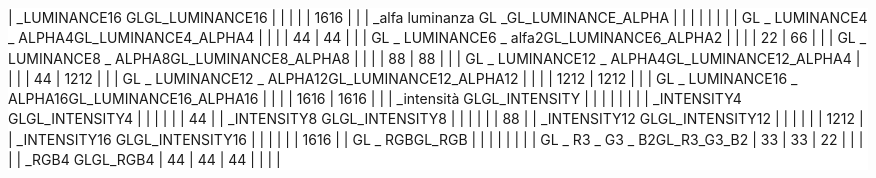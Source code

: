 | <span data-ttu-id="10fd1-142">\_LUMINANCE16 GL</span><span class="sxs-lookup"><span data-stu-id="10fd1-142">GL\_LUMINANCE16</span></span>          |        |        |        |        | <span data-ttu-id="10fd1-143">16</span><span class="sxs-lookup"><span data-stu-id="10fd1-143">16</span></span>     |        |
| <span data-ttu-id="10fd1-144">\_alfa luminanza GL \_</span><span class="sxs-lookup"><span data-stu-id="10fd1-144">GL\_LUMINANCE\_ALPHA</span></span>     |        |        |        |        |        |        |
| <span data-ttu-id="10fd1-145">GL \_ LUMINANCE4 \_ ALPHA4</span><span class="sxs-lookup"><span data-stu-id="10fd1-145">GL\_LUMINANCE4\_ALPHA4</span></span>   |        |        |        | <span data-ttu-id="10fd1-146">4</span><span class="sxs-lookup"><span data-stu-id="10fd1-146">4</span></span>      | <span data-ttu-id="10fd1-147">4</span><span class="sxs-lookup"><span data-stu-id="10fd1-147">4</span></span>      |        |
| <span data-ttu-id="10fd1-148">GL \_ LUMINANCE6 \_ alfa2</span><span class="sxs-lookup"><span data-stu-id="10fd1-148">GL\_LUMINANCE6\_ALPHA2</span></span>   |        |        |        | <span data-ttu-id="10fd1-149">2</span><span class="sxs-lookup"><span data-stu-id="10fd1-149">2</span></span>      | <span data-ttu-id="10fd1-150">6</span><span class="sxs-lookup"><span data-stu-id="10fd1-150">6</span></span>      |        |
| <span data-ttu-id="10fd1-151">GL \_ LUMINANCE8 \_ ALPHA8</span><span class="sxs-lookup"><span data-stu-id="10fd1-151">GL\_LUMINANCE8\_ALPHA8</span></span>   |        |        |        | <span data-ttu-id="10fd1-152">8</span><span class="sxs-lookup"><span data-stu-id="10fd1-152">8</span></span>      | <span data-ttu-id="10fd1-153">8</span><span class="sxs-lookup"><span data-stu-id="10fd1-153">8</span></span>      |        |
| <span data-ttu-id="10fd1-154">GL \_ LUMINANCE12 \_ ALPHA4</span><span class="sxs-lookup"><span data-stu-id="10fd1-154">GL\_LUMINANCE12\_ALPHA4</span></span>  |        |        |        | <span data-ttu-id="10fd1-155">4</span><span class="sxs-lookup"><span data-stu-id="10fd1-155">4</span></span>      | <span data-ttu-id="10fd1-156">12</span><span class="sxs-lookup"><span data-stu-id="10fd1-156">12</span></span>     |        |
| <span data-ttu-id="10fd1-157">GL \_ LUMINANCE12 \_ ALPHA12</span><span class="sxs-lookup"><span data-stu-id="10fd1-157">GL\_LUMINANCE12\_ALPHA12</span></span> |        |        |        | <span data-ttu-id="10fd1-158">12</span><span class="sxs-lookup"><span data-stu-id="10fd1-158">12</span></span>     | <span data-ttu-id="10fd1-159">12</span><span class="sxs-lookup"><span data-stu-id="10fd1-159">12</span></span>     |        |
| <span data-ttu-id="10fd1-160">GL \_ LUMINANCE16 \_ ALPHA16</span><span class="sxs-lookup"><span data-stu-id="10fd1-160">GL\_LUMINANCE16\_ALPHA16</span></span> |        |        |        | <span data-ttu-id="10fd1-161">16</span><span class="sxs-lookup"><span data-stu-id="10fd1-161">16</span></span>     | <span data-ttu-id="10fd1-162">16</span><span class="sxs-lookup"><span data-stu-id="10fd1-162">16</span></span>     |        |
| <span data-ttu-id="10fd1-163">\_intensità GL</span><span class="sxs-lookup"><span data-stu-id="10fd1-163">GL\_INTENSITY</span></span>            |        |        |        |        |        |        |
| <span data-ttu-id="10fd1-164">\_INTENSITY4 GL</span><span class="sxs-lookup"><span data-stu-id="10fd1-164">GL\_INTENSITY4</span></span>           |        |        |        |        |        | <span data-ttu-id="10fd1-165">4</span><span class="sxs-lookup"><span data-stu-id="10fd1-165">4</span></span>      |
| <span data-ttu-id="10fd1-166">\_INTENSITY8 GL</span><span class="sxs-lookup"><span data-stu-id="10fd1-166">GL\_INTENSITY8</span></span>           |        |        |        |        |        | <span data-ttu-id="10fd1-167">8</span><span class="sxs-lookup"><span data-stu-id="10fd1-167">8</span></span>      |
| <span data-ttu-id="10fd1-168">\_INTENSITY12 GL</span><span class="sxs-lookup"><span data-stu-id="10fd1-168">GL\_INTENSITY12</span></span>          |        |        |        |        |        | <span data-ttu-id="10fd1-169">12</span><span class="sxs-lookup"><span data-stu-id="10fd1-169">12</span></span>     |
| <span data-ttu-id="10fd1-170">\_INTENSITY16 GL</span><span class="sxs-lookup"><span data-stu-id="10fd1-170">GL\_INTENSITY16</span></span>          |        |        |        |        |        | <span data-ttu-id="10fd1-171">16</span><span class="sxs-lookup"><span data-stu-id="10fd1-171">16</span></span>     |
| <span data-ttu-id="10fd1-172">GL \_ RGB</span><span class="sxs-lookup"><span data-stu-id="10fd1-172">GL\_RGB</span></span>                  |        |        |        |        |        |        |
| <span data-ttu-id="10fd1-173">GL \_ R3 \_ G3 \_ B2</span><span class="sxs-lookup"><span data-stu-id="10fd1-173">GL\_R3\_G3\_B2</span></span>           | <span data-ttu-id="10fd1-174">3</span><span class="sxs-lookup"><span data-stu-id="10fd1-174">3</span></span>      | <span data-ttu-id="10fd1-175">3</span><span class="sxs-lookup"><span data-stu-id="10fd1-175">3</span></span>      | <span data-ttu-id="10fd1-176">2</span><span class="sxs-lookup"><span data-stu-id="10fd1-176">2</span></span>      |        |        |        |
| <span data-ttu-id="10fd1-177">\_RGB4 GL</span><span class="sxs-lookup"><span data-stu-id="10fd1-177">GL\_RGB4</span></span>                 | <span data-ttu-id="10fd1-178">4</span><span class="sxs-lookup"><span data-stu-id="10fd1-178">4</span></span>      | <span data-ttu-id="10fd1-179">4</span><span class="sxs-lookup"><span data-stu-id="10fd1-179">4</span></span>      | <span data-ttu-id="10fd1-180">4</span><span class="sxs-lookup"><span data-stu-id="10fd1-180">4</span></span>      |        |        |        |